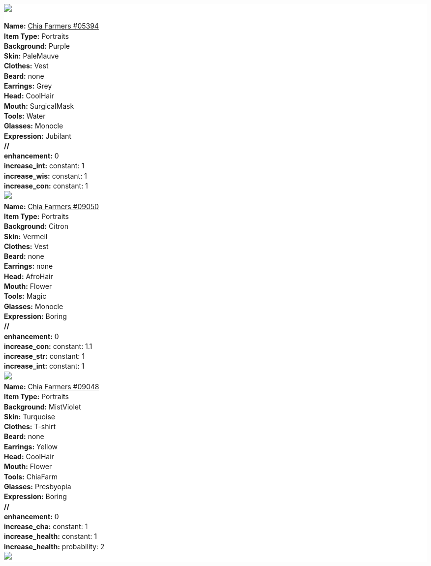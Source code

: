 <a href="https://mintgarden.io/nfts/nft10vtsw5f9zcgxhtnnuy8dtr055wzzesg3pndqj4p9gven2557vlss24xe3s"><img loading="lazy" src="https://assets.mainnet.mintgarden.io/thumbnails/8332e77663383358f521db63daae00853887dd5b87f0378ec0908c28cd9e145a.webp"></a>
<div><strong>Name:</strong> <a href="https://mintgarden.io/nfts/nft10vtsw5f9zcgxhtnnuy8dtr055wzzesg3pndqj4p9gven2557vlss24xe3s">Chia Farmers #05394</a></div>
<div><strong>Item Type:</strong> Portraits</div>
<div><strong>Background:</strong> Purple</div>
<div><strong>Skin:</strong> PaleMauve</div>
<div><strong>Clothes:</strong> Vest</div>
<div><strong>Beard:</strong> none</div>
<div><strong>Earrings:</strong> Grey</div>
<div><strong>Head:</strong> CoolHair</div>
<div><strong>Mouth:</strong> SurgicalMask</div>
<div><strong>Tools:</strong> Water</div>
<div><strong>Glasses:</strong> Monocle</div>
<div><strong>Expression:</strong> Jubilant</div>
<div><strong>//</strong></div><div><strong>enhancement:</strong> 0</div>
<div><strong>increase_int:</strong> constant: 1</div>
<div><strong>increase_wis:</strong> constant: 1</div>
<div><strong>increase_con:</strong> constant: 1</div>
</div>
<div class="item_thumbnail">
<a href="https://mintgarden.io/nfts/nft1v6g8s8zdzvqu5z64fw5p9t6zwegyg944wztylgy6zkvzwl4wz6jq9q86c0"><img loading="lazy" src="https://assets.mainnet.mintgarden.io/thumbnails/79acc852d4f5028e656aa24097302715f3b33febd17ce9046a2a1b54b2a7e3a1.webp"></a>
<div><strong>Name:</strong> <a href="https://mintgarden.io/nfts/nft1v6g8s8zdzvqu5z64fw5p9t6zwegyg944wztylgy6zkvzwl4wz6jq9q86c0">Chia Farmers #09050</a></div>
<div><strong>Item Type:</strong> Portraits</div>
<div><strong>Background:</strong> Citron</div>
<div><strong>Skin:</strong> Vermeil</div>
<div><strong>Clothes:</strong> Vest</div>
<div><strong>Beard:</strong> none</div>
<div><strong>Earrings:</strong> none</div>
<div><strong>Head:</strong> AfroHair</div>
<div><strong>Mouth:</strong> Flower</div>
<div><strong>Tools:</strong> Magic</div>
<div><strong>Glasses:</strong> Monocle</div>
<div><strong>Expression:</strong> Boring</div>
<div><strong>//</strong></div><div><strong>enhancement:</strong> 0</div>
<div><strong>increase_con:</strong> constant: 1.1</div>
<div><strong>increase_str:</strong> constant: 1</div>
<div><strong>increase_int:</strong> constant: 1</div>
</div>
<div class="item_thumbnail">
<a href="https://mintgarden.io/nfts/nft1aqgjwdwpzkp8l7e9knurd0xqsvzwcyrwulrq5etskx6px0vsx9cq0v4wz5"><img loading="lazy" src="https://assets.mainnet.mintgarden.io/thumbnails/528b5e486383df28746e971a1a8c7c6abd2369f4f607e0bb785e81a9e2cc206f.webp"></a>
<div><strong>Name:</strong> <a href="https://mintgarden.io/nfts/nft1aqgjwdwpzkp8l7e9knurd0xqsvzwcyrwulrq5etskx6px0vsx9cq0v4wz5">Chia Farmers #09048</a></div>
<div><strong>Item Type:</strong> Portraits</div>
<div><strong>Background:</strong> MistViolet</div>
<div><strong>Skin:</strong> Turquoise</div>
<div><strong>Clothes:</strong> T-shirt</div>
<div><strong>Beard:</strong> none</div>
<div><strong>Earrings:</strong> Yellow</div>
<div><strong>Head:</strong> CoolHair</div>
<div><strong>Mouth:</strong> Flower</div>
<div><strong>Tools:</strong> ChiaFarm</div>
<div><strong>Glasses:</strong> Presbyopia</div>
<div><strong>Expression:</strong> Boring</div>
<div><strong>//</strong></div><div><strong>enhancement:</strong> 0</div>
<div><strong>increase_cha:</strong> constant: 1</div>
<div><strong>increase_health:</strong> constant: 1</div>
<div><strong>increase_health:</strong> probability: 2</div>
</div>
<div class="item_thumbnail">
<a href="https://mintgarden.io/nfts/nft16x3vekav308aqg4gr7tcqhrp8l6sw9cuyuu0dq4eh5ytcjhg5qzq6yjtmp"><img loading="lazy" src="https://assets.mainnet.mintgarden.io/thumbnails/014629807c71dd278f48a1b69c858302521b934949f8d0da63b791cc29855fd6.webp"></a>